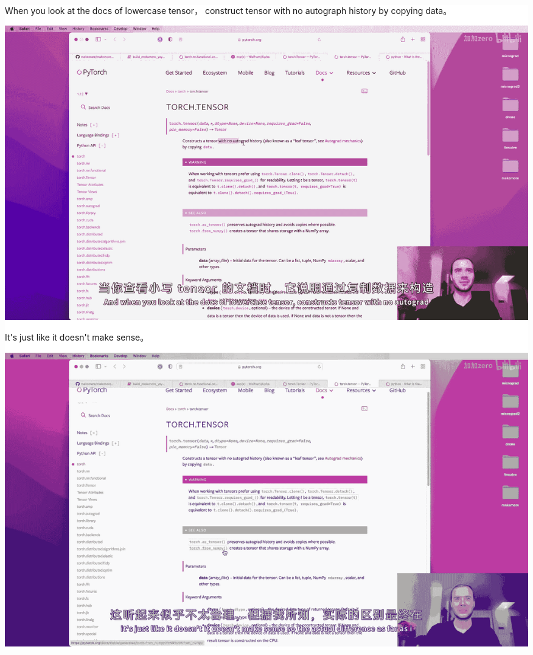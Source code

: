  When you look at the docs of lowercase tensor， construct tensor with no autograph history by copying data。



![](img/9b0f3ae8b78024dba93e80534d70c09b_229.png)

 It's just like it doesn't make sense。

![](img/9b0f3ae8b78024dba93e80534d70c09b_231.png)
